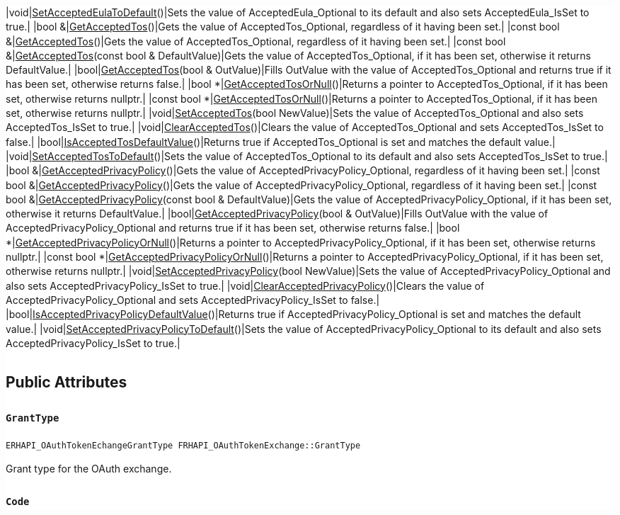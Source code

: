 |void|[SetAcceptedEulaToDefault](/unreal-plugins/all/structfrhapi__oauthtokenexchange/#structFRHAPI__OAuthTokenExchange_1a2a068a9b1646965e8fa03cc111077f24)()|Sets the value of AcceptedEula_Optional to its default and also sets AcceptedEula_IsSet to true.|
|bool &|[GetAcceptedTos](/unreal-plugins/all/structfrhapi__oauthtokenexchange/#structFRHAPI__OAuthTokenExchange_1af219f6740a560a7800f340287beee74e)()|Gets the value of AcceptedTos_Optional, regardless of it having been set.|
|const bool &|[GetAcceptedTos](/unreal-plugins/all/structfrhapi__oauthtokenexchange/#structFRHAPI__OAuthTokenExchange_1a8981df5a6d59fdca6662c950f60cc19a)()|Gets the value of AcceptedTos_Optional, regardless of it having been set.|
|const bool &|[GetAcceptedTos](/unreal-plugins/all/structfrhapi__oauthtokenexchange/#structFRHAPI__OAuthTokenExchange_1a654a6e7c98264f9930d55085e2e5be36)(const bool & DefaultValue)|Gets the value of AcceptedTos_Optional, if it has been set, otherwise it returns DefaultValue.|
|bool|[GetAcceptedTos](/unreal-plugins/all/structfrhapi__oauthtokenexchange/#structFRHAPI__OAuthTokenExchange_1ac5d3bbf8c2acee2f761f6d94e08b3b6b)(bool & OutValue)|Fills OutValue with the value of AcceptedTos_Optional and returns true if it has been set, otherwise returns false.|
|bool *|[GetAcceptedTosOrNull](/unreal-plugins/all/structfrhapi__oauthtokenexchange/#structFRHAPI__OAuthTokenExchange_1a5e312f6b64edca36be865672b7acd25f)()|Returns a pointer to AcceptedTos_Optional, if it has been set, otherwise returns nullptr.|
|const bool *|[GetAcceptedTosOrNull](/unreal-plugins/all/structfrhapi__oauthtokenexchange/#structFRHAPI__OAuthTokenExchange_1a3de7095338a328bca1212886826bf5fa)()|Returns a pointer to AcceptedTos_Optional, if it has been set, otherwise returns nullptr.|
|void|[SetAcceptedTos](/unreal-plugins/all/structfrhapi__oauthtokenexchange/#structFRHAPI__OAuthTokenExchange_1a7aeb26c0bd5a0a5c0a667e69c843bebc)(bool NewValue)|Sets the value of AcceptedTos_Optional and also sets AcceptedTos_IsSet to true.|
|void|[ClearAcceptedTos](/unreal-plugins/all/structfrhapi__oauthtokenexchange/#structFRHAPI__OAuthTokenExchange_1abb37f9c9c203a7419b816d7590ad6536)()|Clears the value of AcceptedTos_Optional and sets AcceptedTos_IsSet to false.|
|bool|[IsAcceptedTosDefaultValue](/unreal-plugins/all/structfrhapi__oauthtokenexchange/#structFRHAPI__OAuthTokenExchange_1a54fb5e2dda724b25ab73be0c252e90d1)()|Returns true if AcceptedTos_Optional is set and matches the default value.|
|void|[SetAcceptedTosToDefault](/unreal-plugins/all/structfrhapi__oauthtokenexchange/#structFRHAPI__OAuthTokenExchange_1a5c57ff1fe72114cf8238824dfee5077c)()|Sets the value of AcceptedTos_Optional to its default and also sets AcceptedTos_IsSet to true.|
|bool &|[GetAcceptedPrivacyPolicy](/unreal-plugins/all/structfrhapi__oauthtokenexchange/#structFRHAPI__OAuthTokenExchange_1afe6a55ea73d5c8c3d965dabb878b52b1)()|Gets the value of AcceptedPrivacyPolicy_Optional, regardless of it having been set.|
|const bool &|[GetAcceptedPrivacyPolicy](/unreal-plugins/all/structfrhapi__oauthtokenexchange/#structFRHAPI__OAuthTokenExchange_1a14bac8f5a42d15b7df7346b3390779df)()|Gets the value of AcceptedPrivacyPolicy_Optional, regardless of it having been set.|
|const bool &|[GetAcceptedPrivacyPolicy](/unreal-plugins/all/structfrhapi__oauthtokenexchange/#structFRHAPI__OAuthTokenExchange_1a3a6f3d2d96711be00550cc526f090d23)(const bool & DefaultValue)|Gets the value of AcceptedPrivacyPolicy_Optional, if it has been set, otherwise it returns DefaultValue.|
|bool|[GetAcceptedPrivacyPolicy](/unreal-plugins/all/structfrhapi__oauthtokenexchange/#structFRHAPI__OAuthTokenExchange_1a9c1f3cb03a83630263e44703279ded2a)(bool & OutValue)|Fills OutValue with the value of AcceptedPrivacyPolicy_Optional and returns true if it has been set, otherwise returns false.|
|bool *|[GetAcceptedPrivacyPolicyOrNull](/unreal-plugins/all/structfrhapi__oauthtokenexchange/#structFRHAPI__OAuthTokenExchange_1a0f3928a29c7bd8af1e0be1cd74d461b6)()|Returns a pointer to AcceptedPrivacyPolicy_Optional, if it has been set, otherwise returns nullptr.|
|const bool *|[GetAcceptedPrivacyPolicyOrNull](/unreal-plugins/all/structfrhapi__oauthtokenexchange/#structFRHAPI__OAuthTokenExchange_1aedbb09ac04f49d018def2382887d0d8d)()|Returns a pointer to AcceptedPrivacyPolicy_Optional, if it has been set, otherwise returns nullptr.|
|void|[SetAcceptedPrivacyPolicy](/unreal-plugins/all/structfrhapi__oauthtokenexchange/#structFRHAPI__OAuthTokenExchange_1a677c9d0c39918df89e2c40a228cb0368)(bool NewValue)|Sets the value of AcceptedPrivacyPolicy_Optional and also sets AcceptedPrivacyPolicy_IsSet to true.|
|void|[ClearAcceptedPrivacyPolicy](/unreal-plugins/all/structfrhapi__oauthtokenexchange/#structFRHAPI__OAuthTokenExchange_1addf1109e7e4b70e5492411ec62c83fb1)()|Clears the value of AcceptedPrivacyPolicy_Optional and sets AcceptedPrivacyPolicy_IsSet to false.|
|bool|[IsAcceptedPrivacyPolicyDefaultValue](/unreal-plugins/all/structfrhapi__oauthtokenexchange/#structFRHAPI__OAuthTokenExchange_1ae5beea9b982bdfe51052d2b1ed011776)()|Returns true if AcceptedPrivacyPolicy_Optional is set and matches the default value.|
|void|[SetAcceptedPrivacyPolicyToDefault](/unreal-plugins/all/structfrhapi__oauthtokenexchange/#structFRHAPI__OAuthTokenExchange_1a3523911676aa77a4facdfba9699a4355)()|Sets the value of AcceptedPrivacyPolicy_Optional to its default and also sets AcceptedPrivacyPolicy_IsSet to true.|
## Public Attributes



### `GrantType` <a id="structFRHAPI__OAuthTokenExchange_1aa86abe58af5adeae744bdd18e4913983"></a>

`ERHAPI_OAuthTokenEchangeGrantType FRHAPI_OAuthTokenExchange::GrantType`

Grant type for the OAuth exchange.




### `Code` <a id="structFRHAPI__OAuthTokenExchange_1adecfe63121e8082daec11dc10e364895"></a>
